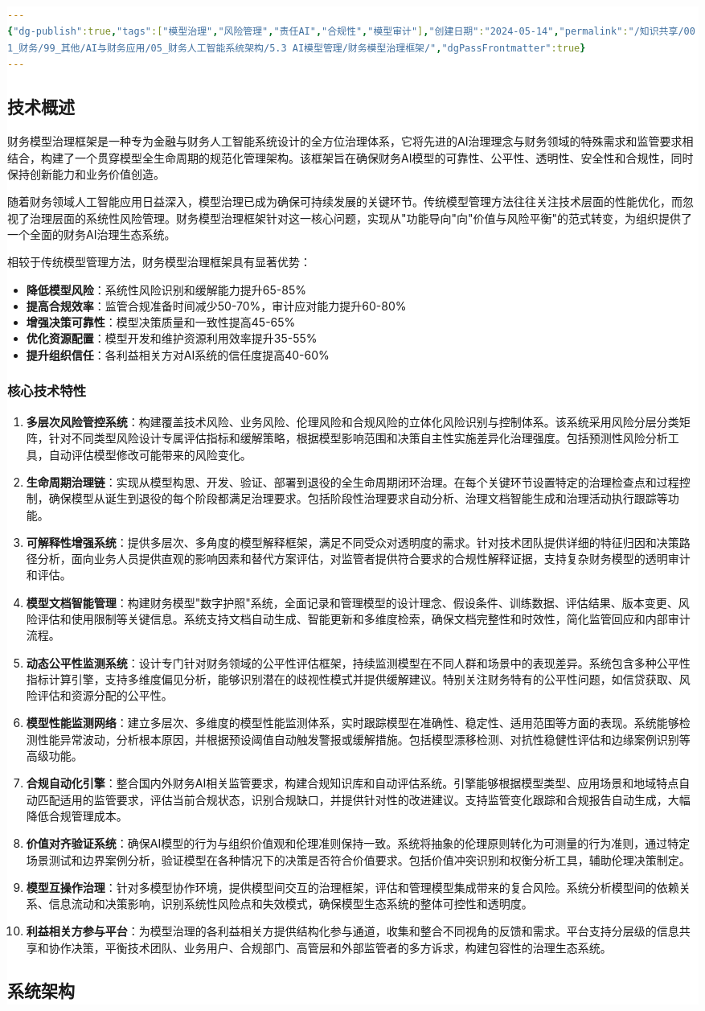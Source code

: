 ```yaml
---
{"dg-publish":true,"tags":["模型治理","风险管理","责任AI","合规性","模型审计"],"创建日期":"2024-05-14","permalink":"/知识共享/001_财务/99_其他/AI与财务应用/05_财务人工智能系统架构/5.3 AI模型管理/财务模型治理框架/","dgPassFrontmatter":true}
---
```



## 技术概述

财务模型治理框架是一种专为金融与财务人工智能系统设计的全方位治理体系，它将先进的AI治理理念与财务领域的特殊需求和监管要求相结合，构建了一个贯穿模型全生命周期的规范化管理架构。该框架旨在确保财务AI模型的可靠性、公平性、透明性、安全性和合规性，同时保持创新能力和业务价值创造。

随着财务领域人工智能应用日益深入，模型治理已成为确保可持续发展的关键环节。传统模型管理方法往往关注技术层面的性能优化，而忽视了治理层面的系统性风险管理。财务模型治理框架针对这一核心问题，实现从"功能导向"向"价值与风险平衡"的范式转变，为组织提供了一个全面的财务AI治理生态系统。

相较于传统模型管理方法，财务模型治理框架具有显著优势：

- **降低模型风险**：系统性风险识别和缓解能力提升65-85%
- **提高合规效率**：监管合规准备时间减少50-70%，审计应对能力提升60-80%
- **增强决策可靠性**：模型决策质量和一致性提高45-65%
- **优化资源配置**：模型开发和维护资源利用效率提升35-55%
- **提升组织信任**：各利益相关方对AI系统的信任度提高40-60%

### 核心技术特性

1. **多层次风险管控系统**：构建覆盖技术风险、业务风险、伦理风险和合规风险的立体化风险识别与控制体系。该系统采用风险分层分类矩阵，针对不同类型风险设计专属评估指标和缓解策略，根据模型影响范围和决策自主性实施差异化治理强度。包括预测性风险分析工具，自动评估模型修改可能带来的风险变化。

2. **生命周期治理链**：实现从模型构思、开发、验证、部署到退役的全生命周期闭环治理。在每个关键环节设置特定的治理检查点和过程控制，确保模型从诞生到退役的每个阶段都满足治理要求。包括阶段性治理要求自动分析、治理文档智能生成和治理活动执行跟踪等功能。

3. **可解释性增强系统**：提供多层次、多角度的模型解释框架，满足不同受众对透明度的需求。针对技术团队提供详细的特征归因和决策路径分析，面向业务人员提供直观的影响因素和替代方案评估，对监管者提供符合要求的合规性解释证据，支持复杂财务模型的透明审计和评估。

4. **模型文档智能管理**：构建财务模型"数字护照"系统，全面记录和管理模型的设计理念、假设条件、训练数据、评估结果、版本变更、风险评估和使用限制等关键信息。系统支持文档自动生成、智能更新和多维度检索，确保文档完整性和时效性，简化监管回应和内部审计流程。

5. **动态公平性监测系统**：设计专门针对财务领域的公平性评估框架，持续监测模型在不同人群和场景中的表现差异。系统包含多种公平性指标计算引擎，支持多维度偏见分析，能够识别潜在的歧视性模式并提供缓解建议。特别关注财务特有的公平性问题，如信贷获取、风险评估和资源分配的公平性。

6. **模型性能监测网络**：建立多层次、多维度的模型性能监测体系，实时跟踪模型在准确性、稳定性、适用范围等方面的表现。系统能够检测性能异常波动，分析根本原因，并根据预设阈值自动触发警报或缓解措施。包括模型漂移检测、对抗性稳健性评估和边缘案例识别等高级功能。

7. **合规自动化引擎**：整合国内外财务AI相关监管要求，构建合规知识库和自动评估系统。引擎能够根据模型类型、应用场景和地域特点自动匹配适用的监管要求，评估当前合规状态，识别合规缺口，并提供针对性的改进建议。支持监管变化跟踪和合规报告自动生成，大幅降低合规管理成本。

8. **价值对齐验证系统**：确保AI模型的行为与组织价值观和伦理准则保持一致。系统将抽象的伦理原则转化为可测量的行为准则，通过特定场景测试和边界案例分析，验证模型在各种情况下的决策是否符合价值要求。包括价值冲突识别和权衡分析工具，辅助伦理决策制定。

9. **模型互操作治理**：针对多模型协作环境，提供模型间交互的治理框架，评估和管理模型集成带来的复合风险。系统分析模型间的依赖关系、信息流动和决策影响，识别系统性风险点和失效模式，确保模型生态系统的整体可控性和透明度。

10. **利益相关方参与平台**：为模型治理的各利益相关方提供结构化参与通道，收集和整合不同视角的反馈和需求。平台支持分层级的信息共享和协作决策，平衡技术团队、业务用户、合规部门、高管层和外部监管者的多方诉求，构建包容性的治理生态系统。

## 系统架构

